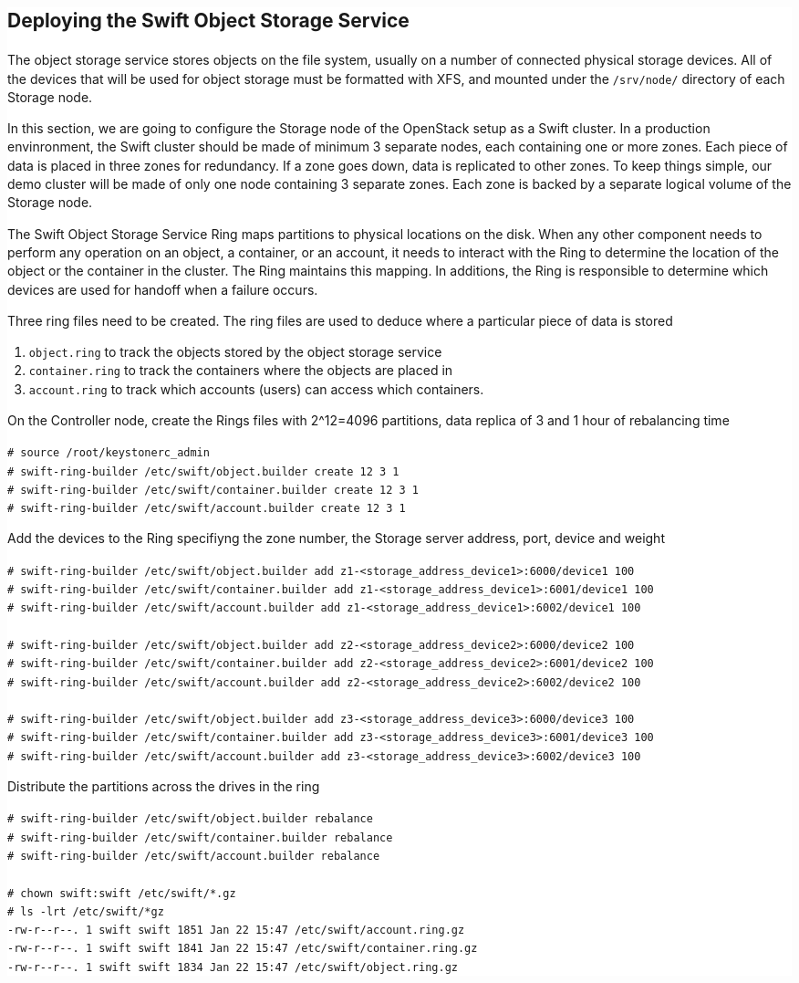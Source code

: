 ## Deploying the Swift Object Storage Service
The object storage service stores objects on the file system, usually on a number of connected physical storage devices. All of the devices that will be used for object storage must be formatted with XFS, and mounted under the ``/srv/node/`` directory of each Storage node. 

In this section, we are going to configure the Storage node of the OpenStack setup as a Swift cluster. In a production envinronment, the Swift cluster should be made of minimum 3 separate nodes, each containing one or more zones. Each piece of data is placed in three zones for redundancy. If a zone goes down, data is replicated to other zones. To keep things simple, our demo cluster will be made of only one node containing 3 separate zones. Each zone is backed by a separate logical volume of the Storage node. 

The Swift Object Storage Service Ring maps partitions to physical locations on the disk. When any other component needs to perform any operation on an object, a container, or an account, it needs to interact with the Ring to determine the location of the object or the container in the cluster. The Ring maintains this mapping. In additions, the Ring is responsible to determine which devices are used for handoff when a failure occurs.

Three ring files need to be created. The ring files are used to deduce where a particular piece of data is stored

  1. ``object.ring`` to track the objects stored by the object storage service
  2. ``container.ring`` to track the containers where the objects are placed in
  3. ``account.ring`` to track which accounts (users) can access which containers.

On the Controller node, create the Rings files with 2^12=4096 partitions, data replica of 3 and 1 hour of rebalancing time
```
# source /root/keystonerc_admin
# swift-ring-builder /etc/swift/object.builder create 12 3 1
# swift-ring-builder /etc/swift/container.builder create 12 3 1
# swift-ring-builder /etc/swift/account.builder create 12 3 1
```

Add the devices to the Ring specifiyng the zone number, the Storage server address, port, device and weight
```
# swift-ring-builder /etc/swift/object.builder add z1-<storage_address_device1>:6000/device1 100
# swift-ring-builder /etc/swift/container.builder add z1-<storage_address_device1>:6001/device1 100 
# swift-ring-builder /etc/swift/account.builder add z1-<storage_address_device1>:6002/device1 100 

# swift-ring-builder /etc/swift/object.builder add z2-<storage_address_device2>:6000/device2 100
# swift-ring-builder /etc/swift/container.builder add z2-<storage_address_device2>:6001/device2 100 
# swift-ring-builder /etc/swift/account.builder add z2-<storage_address_device2>:6002/device2 100 

# swift-ring-builder /etc/swift/object.builder add z3-<storage_address_device3>:6000/device3 100 
# swift-ring-builder /etc/swift/container.builder add z3-<storage_address_device3>:6001/device3 100 
# swift-ring-builder /etc/swift/account.builder add z3-<storage_address_device3>:6002/device3 100 
```

Distribute the partitions across the drives in the ring
```
# swift-ring-builder /etc/swift/object.builder rebalance
# swift-ring-builder /etc/swift/container.builder rebalance
# swift-ring-builder /etc/swift/account.builder rebalance

# chown swift:swift /etc/swift/*.gz 
# ls -lrt /etc/swift/*gz
-rw-r--r--. 1 swift swift 1851 Jan 22 15:47 /etc/swift/account.ring.gz
-rw-r--r--. 1 swift swift 1841 Jan 22 15:47 /etc/swift/container.ring.gz
-rw-r--r--. 1 swift swift 1834 Jan 22 15:47 /etc/swift/object.ring.gz
```

